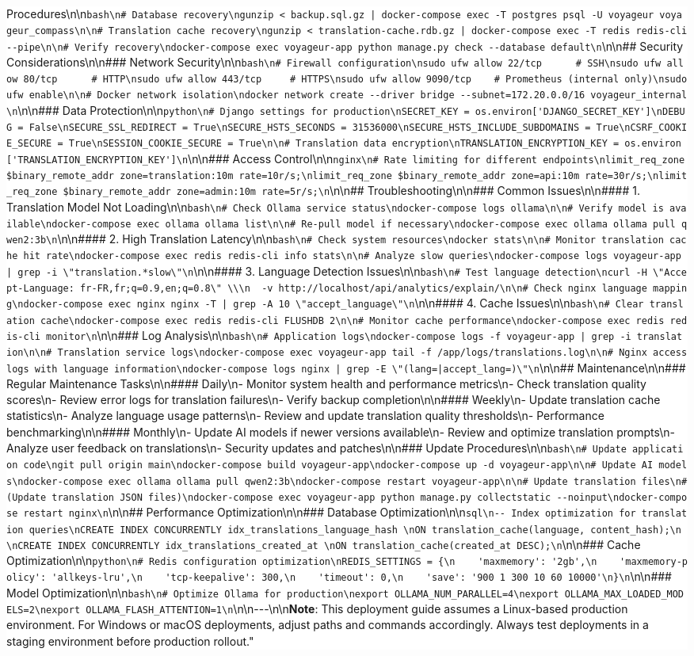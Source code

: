 Procedures\n\n```bash\n# Database recovery\ngunzip < backup.sql.gz | docker-compose exec -T postgres psql -U voyageur voyageur_compass\n\n# Translation cache recovery\ngunzip < translation-cache.rdb.gz | docker-compose exec -T redis redis-cli --pipe\n\n# Verify recovery\ndocker-compose exec voyageur-app python manage.py check --database default\n```\n\n## Security Considerations\n\n### Network Security\n\n```bash\n# Firewall configuration\nsudo ufw allow 22/tcp      # SSH\nsudo ufw allow 80/tcp      # HTTP\nsudo ufw allow 443/tcp     # HTTPS\nsudo ufw allow 9090/tcp    # Prometheus (internal only)\nsudo ufw enable\n\n# Docker network isolation\ndocker network create --driver bridge --subnet=172.20.0.0/16 voyageur_internal\n```\n\n### Data Protection\n\n```python\n# Django settings for production\nSECRET_KEY = os.environ['DJANGO_SECRET_KEY']\nDEBUG = False\nSECURE_SSL_REDIRECT = True\nSECURE_HSTS_SECONDS = 31536000\nSECURE_HSTS_INCLUDE_SUBDOMAINS = True\nCSRF_COOKIE_SECURE = True\nSESSION_COOKIE_SECURE = True\n\n# Translation data encryption\nTRANSLATION_ENCRYPTION_KEY = os.environ['TRANSLATION_ENCRYPTION_KEY']\n```\n\n### Access Control\n\n```nginx\n# Rate limiting for different endpoints\nlimit_req_zone $binary_remote_addr zone=translation:10m rate=10r/s;\nlimit_req_zone $binary_remote_addr zone=api:10m rate=30r/s;\nlimit_req_zone $binary_remote_addr zone=admin:10m rate=5r/s;\n```\n\n## Troubleshooting\n\n### Common Issues\n\n#### 1. Translation Model Not Loading\n\n```bash\n# Check Ollama service status\ndocker-compose logs ollama\n\n# Verify model is available\ndocker-compose exec ollama ollama list\n\n# Re-pull model if necessary\ndocker-compose exec ollama ollama pull qwen2:3b\n```\n\n#### 2. High Translation Latency\n\n```bash\n# Check system resources\ndocker stats\n\n# Monitor translation cache hit rate\ndocker-compose exec redis redis-cli info stats\n\n# Analyze slow queries\ndocker-compose logs voyageur-app | grep -i \"translation.*slow\"\n```\n\n#### 3. Language Detection Issues\n\n```bash\n# Test language detection\ncurl -H \"Accept-Language: fr-FR,fr;q=0.9,en;q=0.8\" \\\n  -v http://localhost/api/analytics/explain/\n\n# Check nginx language mapping\ndocker-compose exec nginx nginx -T | grep -A 10 \"accept_language\"\n```\n\n#### 4. Cache Issues\n\n```bash\n# Clear translation cache\ndocker-compose exec redis redis-cli FLUSHDB 2\n\n# Monitor cache performance\ndocker-compose exec redis redis-cli monitor\n```\n\n### Log Analysis\n\n```bash\n# Application logs\ndocker-compose logs -f voyageur-app | grep -i translation\n\n# Translation service logs\ndocker-compose exec voyageur-app tail -f /app/logs/translations.log\n\n# Nginx access logs with language information\ndocker-compose logs nginx | grep -E \"(lang=|accept_lang=)\"\n```\n\n## Maintenance\n\n### Regular Maintenance Tasks\n\n#### Daily\n- Monitor system health and performance metrics\n- Check translation quality scores\n- Review error logs for translation failures\n- Verify backup completion\n\n#### Weekly\n- Update translation cache statistics\n- Analyze language usage patterns\n- Review and update translation quality thresholds\n- Performance benchmarking\n\n#### Monthly\n- Update AI models if newer versions available\n- Review and optimize translation prompts\n- Analyze user feedback on translations\n- Security updates and patches\n\n### Update
Procedures\n\n```bash\n# Update application code\ngit pull origin main\ndocker-compose build voyageur-app\ndocker-compose up -d voyageur-app\n\n# Update AI models\ndocker-compose exec ollama ollama pull qwen2:3b\ndocker-compose restart voyageur-app\n\n# Update translation files\n# (Update translation JSON files)\ndocker-compose exec voyageur-app python manage.py collectstatic --noinput\ndocker-compose restart nginx\n```\n\n## Performance Optimization\n\n### Database Optimization\n\n```sql\n-- Index optimization for translation queries\nCREATE INDEX CONCURRENTLY idx_translations_language_hash \nON translation_cache(language, content_hash);\n\nCREATE INDEX CONCURRENTLY idx_translations_created_at \nON translation_cache(created_at DESC);\n```\n\n### Cache Optimization\n\n```python\n# Redis configuration optimization\nREDIS_SETTINGS = {\n    'maxmemory': '2gb',\n    'maxmemory-policy': 'allkeys-lru',\n    'tcp-keepalive': 300,\n    'timeout': 0,\n    'save': '900 1 300 10 60 10000'\n}\n```\n\n### Model Optimization\n\n```bash\n# Optimize Ollama for production\nexport OLLAMA_NUM_PARALLEL=4\nexport OLLAMA_MAX_LOADED_MODELS=2\nexport OLLAMA_FLASH_ATTENTION=1\n```\n\n---\n\n**Note**: This deployment guide assumes a Linux-based production environment. For Windows or macOS deployments, adjust paths and commands accordingly. Always test deployments in a staging environment before production rollout."